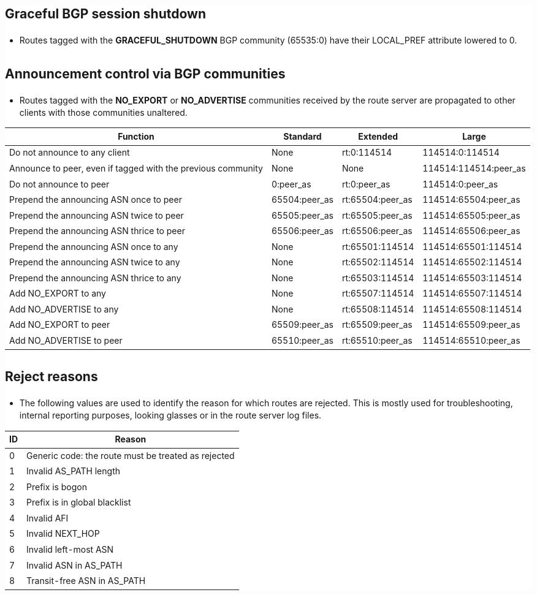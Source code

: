 Graceful BGP session shutdown
-----------------------------


* Routes tagged with the **GRACEFUL_SHUTDOWN** BGP community (65535:0) have their LOCAL_PREF attribute lowered to 0.


Announcement control via BGP communities
----------------------------------------


* Routes tagged with the **NO_EXPORT** or **NO_ADVERTISE** communities received by the route server are propagated to other clients with those communities unaltered.



| Function | Standard | Extended | Large |
| --- | --- | --- | --- |
| Do not announce to any client | None | rt:0:114514 | 114514:0:114514 |
| Announce to peer, even if tagged with the previous community | None | None | 114514:114514:peer_as |
| Do not announce to peer | 0:peer_as | rt:0:peer_as | 114514:0:peer_as |
| Prepend the announcing ASN once to peer | 65504:peer_as | rt:65504:peer_as | 114514:65504:peer_as |
| Prepend the announcing ASN twice to peer | 65505:peer_as | rt:65505:peer_as | 114514:65505:peer_as |
| Prepend the announcing ASN thrice to peer | 65506:peer_as | rt:65506:peer_as | 114514:65506:peer_as |
| Prepend the announcing ASN once to any | None | rt:65501:114514 | 114514:65501:114514 |
| Prepend the announcing ASN twice to any | None | rt:65502:114514 | 114514:65502:114514 |
| Prepend the announcing ASN thrice to any | None | rt:65503:114514 | 114514:65503:114514 |
| Add NO_EXPORT to any | None | rt:65507:114514 | 114514:65507:114514 |
| Add NO_ADVERTISE to any | None | rt:65508:114514 | 114514:65508:114514 |
| Add NO_EXPORT to peer | 65509:peer_as | rt:65509:peer_as | 114514:65509:peer_as |
| Add NO_ADVERTISE to peer | 65510:peer_as | rt:65510:peer_as | 114514:65510:peer_as |


Reject reasons
--------------

* The following values are used to identify the reason for which routes are rejected. This is mostly used for troubleshooting, internal reporting purposes, looking glasses or in the route server log files.


| ID | Reason |
| --- | --- |
| 0 |Generic code: the route must be treated as rejected |
| 1 | Invalid AS_PATH length |
| 2 | Prefix is bogon |
| 3 | Prefix is in global blacklist |
| 4 | Invalid AFI |
| 5 | Invalid NEXT_HOP |
| 6 | Invalid left-most ASN |
| 7 | Invalid ASN in AS_PATH |
| 8 | Transit-free ASN in AS_PATH |